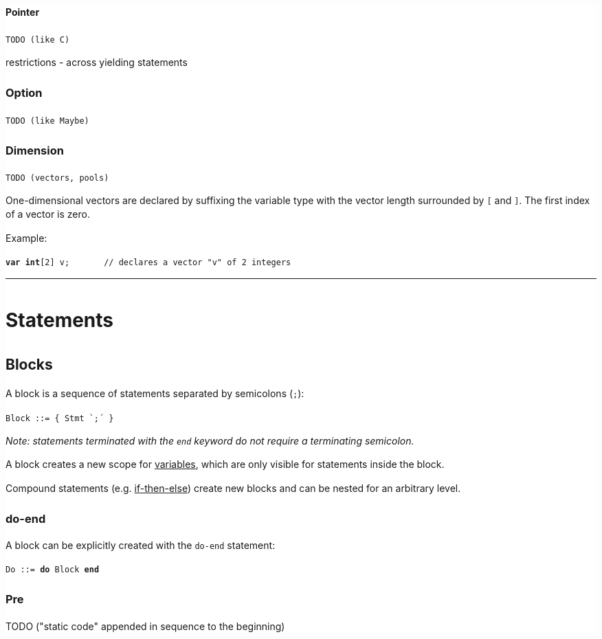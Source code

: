 #### Pointer

`TODO (like C)`

restrictions
    - across yielding statements

### Option

`TODO (like Maybe)`

### Dimension

`TODO (vectors, pools)`

One-dimensional vectors are declared by suffixing the variable type with the 
vector length surrounded by `[` and `]`.
The first index of a vector is zero.

Example:

<pre><code><b>var int</b>[2] v;       // declares a vector "v" of 2 integers
</code></pre>

------------------------------------------------------------------------------

Statements
==========

Blocks
------

A block is a sequence of statements separated by semicolons (`;`):

```
Block ::= { Stmt `;´ }
```

*Note: statements terminated with the `end` keyword do not require a 
terminating semicolon.*

A block creates a new scope for [variables](#variables), which are only visible 
for statements inside the block.

Compound statements (e.g. [if-then-else](#conditional)) create new blocks and 
can be nested for an arbitrary level.

### do-end

A block can be explicitly created with the `do-end` statement:

<pre><code>Do ::= <b>do</b> Block <b>end</b>
</code></pre>

### Pre

TODO ("static code" appended in sequence to the beginning)
